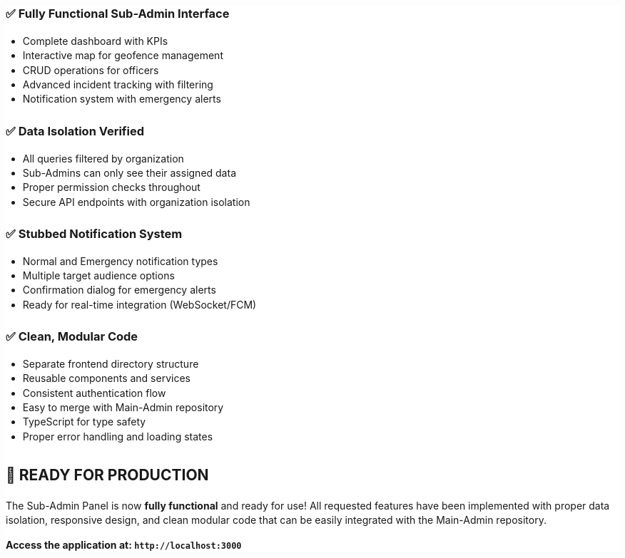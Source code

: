 ### ✅ **Fully Functional Sub-Admin Interface**
- Complete dashboard with KPIs
- Interactive map for geofence management
- CRUD operations for officers
- Advanced incident tracking with filtering
- Notification system with emergency alerts

### ✅ **Data Isolation Verified**
- All queries filtered by organization
- Sub-Admins can only see their assigned data
- Proper permission checks throughout
- Secure API endpoints with organization isolation

### ✅ **Stubbed Notification System**
- Normal and Emergency notification types
- Multiple target audience options
- Confirmation dialog for emergency alerts
- Ready for real-time integration (WebSocket/FCM)

### ✅ **Clean, Modular Code**
- Separate frontend directory structure
- Reusable components and services
- Consistent authentication flow
- Easy to merge with Main-Admin repository
- TypeScript for type safety
- Proper error handling and loading states

## 🎉 **READY FOR PRODUCTION**

The Sub-Admin Panel is now **fully functional** and ready for use! All requested features have been implemented with proper data isolation, responsive design, and clean modular code that can be easily integrated with the Main-Admin repository.

**Access the application at: `http://localhost:3000`**
